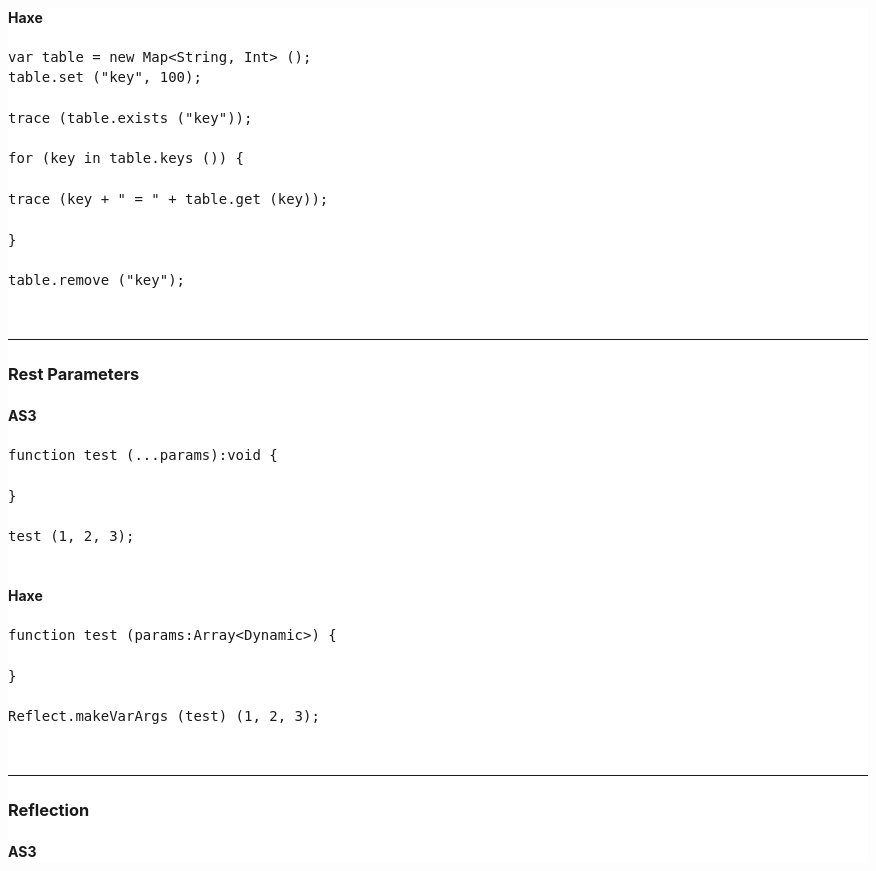 <div class="sideBySide">
<h4>Haxe</h4>

<pre class="highlighted">
var table = new Map&lt;String, Int&gt; ();
table.set ("key", 100);

trace (table.exists ("key"));

for (key in table.keys ()) {

trace (key + " = " + table.get (key));

}

table.remove ("key");
</pre>
</div>

<div class="clear">&nbsp;</div>
</div>

<hr />
<h3>Rest Parameters</h3>

<div>
<div class="sideBySide spacer-right">
<h4>AS3</h4>

<pre class="highlighted">
function test (...params):void {

}

test (1, 2, 3);
        </pre>
</div>

<div class="sideBySide">
<h4>Haxe</h4>

<pre class="highlighted">
function test (params:Array&lt;Dynamic&gt;) {

}

Reflect.makeVarArgs (test) (1, 2, 3);
</pre>
</div>

<div class="clear">&nbsp;</div>
</div>

<hr />
<h3>Reflection</h3>

<div>
<div class="sideBySide spacer-right">
<h4>AS3</h4>
